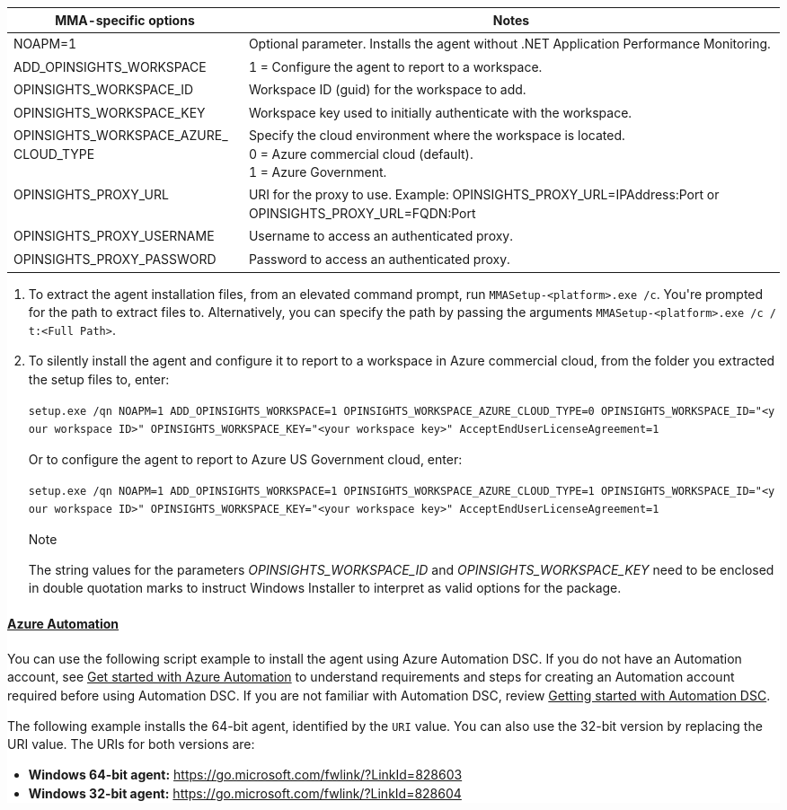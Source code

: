 |MMA-specific options                   |Notes         |
|---------------------------------------|--------------|
| NOAPM=1                               | Optional parameter. Installs the agent without .NET Application Performance Monitoring.|   
|ADD_OPINSIGHTS_WORKSPACE               | 1 = Configure the agent to report to a workspace.               |
|OPINSIGHTS_WORKSPACE_ID                | Workspace ID (guid) for the workspace to add.                   |
|OPINSIGHTS_WORKSPACE_KEY               | Workspace key used to initially authenticate with the workspace. |
|OPINSIGHTS_WORKSPACE_AZURE_CLOUD_TYPE  | Specify the cloud environment where the workspace is located. <br> 0 = Azure commercial cloud (default). <br> 1 = Azure Government. |
|OPINSIGHTS_PROXY_URL               | URI for the proxy to use. Example: OPINSIGHTS_PROXY_URL=IPAddress:Port or OPINSIGHTS_PROXY_URL=FQDN:Port |
|OPINSIGHTS_PROXY_USERNAME               | Username to access an authenticated proxy. |
|OPINSIGHTS_PROXY_PASSWORD               | Password to access an authenticated proxy. |

1. To extract the agent installation files, from an elevated command prompt, run `MMASetup-<platform>.exe /c`. You're prompted for the path to extract files to. Alternatively, you can specify the path by passing the arguments `MMASetup-<platform>.exe /c /t:<Full Path>`.
1. To silently install the agent and configure it to report to a workspace in Azure commercial cloud, from the folder you extracted the setup files to, enter:

    ```shell
    setup.exe /qn NOAPM=1 ADD_OPINSIGHTS_WORKSPACE=1 OPINSIGHTS_WORKSPACE_AZURE_CLOUD_TYPE=0 OPINSIGHTS_WORKSPACE_ID="<your workspace ID>" OPINSIGHTS_WORKSPACE_KEY="<your workspace key>" AcceptEndUserLicenseAgreement=1
    ```

   Or to configure the agent to report to Azure US Government cloud, enter:

    ```shell
    setup.exe /qn NOAPM=1 ADD_OPINSIGHTS_WORKSPACE=1 OPINSIGHTS_WORKSPACE_AZURE_CLOUD_TYPE=1 OPINSIGHTS_WORKSPACE_ID="<your workspace ID>" OPINSIGHTS_WORKSPACE_KEY="<your workspace key>" AcceptEndUserLicenseAgreement=1
    ```

    >[!NOTE]
    >The string values for the parameters *OPINSIGHTS_WORKSPACE_ID* and *OPINSIGHTS_WORKSPACE_KEY* need to be enclosed in double quotation marks to instruct Windows Installer to interpret as valid options for the package.

#### [Azure Automation](#tab/azure-automation)

You can use the following script example to install the agent using Azure Automation DSC. If you do not have an Automation account, see [Get started with Azure Automation](../../automation/index.yml) to understand requirements and steps for creating an Automation account required before using Automation DSC.  If you are not familiar with Automation DSC, review [Getting started with Automation DSC](../../automation/automation-dsc-getting-started.md).

The following example installs the 64-bit agent, identified by the `URI` value. You can also use the 32-bit version by replacing the URI value. The URIs for both versions are:

- **Windows 64-bit agent:** https://go.microsoft.com/fwlink/?LinkId=828603
- **Windows 32-bit agent:** https://go.microsoft.com/fwlink/?LinkId=828604
